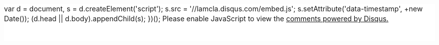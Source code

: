 var d = document, s = d.createElement('script'); s.src = '//lamcla.disqus.com/embed.js'; s.setAttribute('data-timestamp', +new Date()); (d.head || d.body).appendChild(s); })(); </script> <noscript>Please enable JavaScript to view the <a href="https://disqus.com/?ref_noscript" rel="nofollow">comments powered by Disqus.</a></noscript>
<script async="async" src="//pagead2.googlesyndication.com/pagead/js/adsbygoogle.js"></script>

<ins class="adsbygoogle" style="display:block" data-ad-client="ca-pub-9608809622006883" data-ad-slot="7054287854" data-ad-format="auto"></ins>
<script>
				
				(adsbygoogle = window.adsbygoogle || []).push({});
											                      </script>
<br />
<script type="text/javascript" src="//s7.addthis.com/js/300/addthis_widget.js#pubid=ra-576e94bdb4f80253"></script>
</body>
</html>
